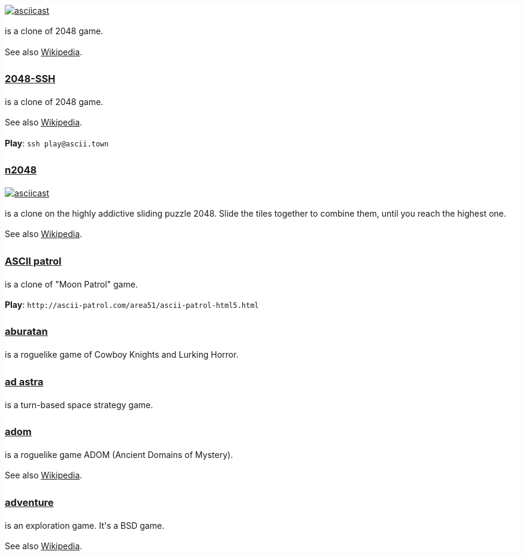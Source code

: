 [![asciicast](https://asciinema.org/a/34067.svg)](https://asciinema.org/a/34067) 

is a clone of 2048 game.

See also [Wikipedia](https://en.wikipedia.org/wiki/2048_(video_game)).


### [2048-SSH](https://git.causal.agency/play) 

is a clone of 2048 game.

See also [Wikipedia](https://en.wikipedia.org/wiki/2048_(video_game)).


**Play**: ```ssh play@ascii.town```


### [n2048](http://freshmeat.sourceforge.net/projects/n2048) 

[![asciicast](https://asciinema.org/a/35973.svg)](https://asciinema.org/a/35973) 

is a clone on the highly addictive sliding puzzle 2048. Slide the tiles together to combine them, until you reach the highest one.

See also [Wikipedia](https://en.wikipedia.org/wiki/2048_(video_game)).


### [ASCII patrol](http://ascii-patrol.com/) 

is a clone of "Moon Patrol" game.


**Play**: ```http://ascii-patrol.com/area51/ascii-patrol-html5.html```


### [aburatan](http://aburatan.sourceforge.net/) 

is a roguelike game of Cowboy Knights and Lurking Horror.


### [ad astra](https://code.google.com/archive/p/ad-astra-game/) 

is a turn-based space strategy game.


### [adom](https://www.adom.de/) 

is a roguelike game ADOM (Ancient Domains of Mystery).

See also [Wikipedia](https://en.wikipedia.org/wiki/Ancient_Domains_of_Mystery).


### [adventure](https://man.openbsd.org/adventure.6) 

is an exploration game. It's a BSD game.

See also [Wikipedia](https://en.wikipedia.org/wiki/Colossal_Cave_Adventure).

